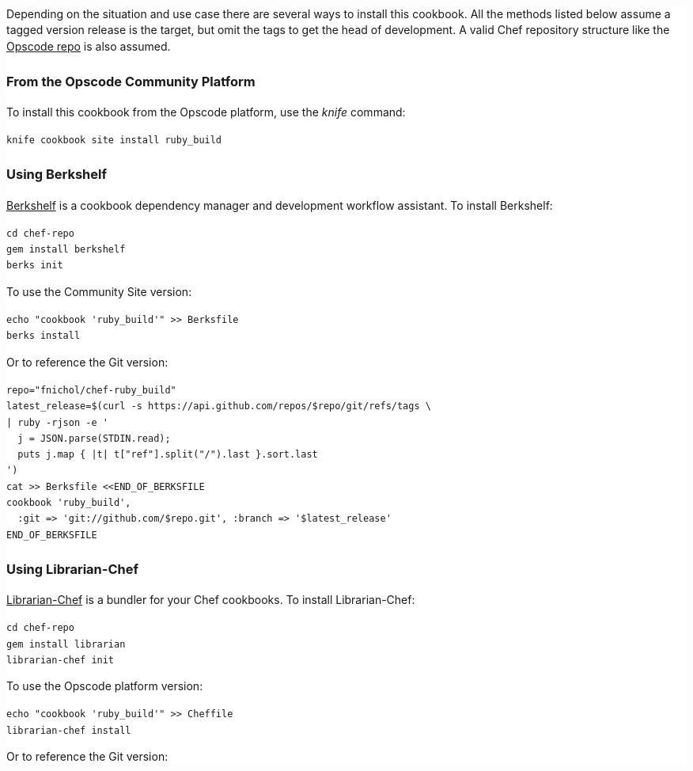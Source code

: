 Depending on the situation and use case there are several ways to install
this cookbook. All the methods listed below assume a tagged version release
is the target, but omit the tags to get the head of development. A valid
Chef repository structure like the [Opscode repo][chef_repo] is also assumed.

### <a name="installation-platform"></a> From the Opscode Community Platform

To install this cookbook from the Opscode platform, use the *knife* command:

    knife cookbook site install ruby_build

### <a name="installation-berkshelf"></a> Using Berkshelf

[Berkshelf][berkshelf] is a cookbook dependency manager and development
workflow assistant. To install Berkshelf:

    cd chef-repo
    gem install berkshelf
    berks init

To use the Community Site version:

    echo "cookbook 'ruby_build'" >> Berksfile
    berks install

Or to reference the Git version:

    repo="fnichol/chef-ruby_build"
    latest_release=$(curl -s https://api.github.com/repos/$repo/git/refs/tags \
    | ruby -rjson -e '
      j = JSON.parse(STDIN.read);
      puts j.map { |t| t["ref"].split("/").last }.sort.last
    ')
    cat >> Berksfile <<END_OF_BERKSFILE
    cookbook 'ruby_build',
      :git => 'git://github.com/$repo.git', :branch => '$latest_release'
    END_OF_BERKSFILE

### <a name="installation-librarian"></a> Using Librarian-Chef

[Librarian-Chef][librarian] is a bundler for your Chef cookbooks.
To install Librarian-Chef:

    cd chef-repo
    gem install librarian
    librarian-chef init

To use the Opscode platform version:

    echo "cookbook 'ruby_build'" >> Cheffile
    librarian-chef install

Or to reference the Git version:


[berkshelf]:      http://berkshelf.com/
[chef_repo]:      https://github.com/opscode/chef-repo
[cheffile]:       https://github.com/applicationsonline/librarian/blob/master/lib/librarian/chef/templates/Cheffile
[java_cb]:        http://community.opscode.com/cookbooks/java
[jruby]:          http://jruby.org/
[kgc]:            https://github.com/websterclay/knife-github-cookbooks#readme
[librarian]:      https://github.com/applicationsonline/librarian#readme
[lwrp]:           http://wiki.opscode.com/display/chef/Lightweight+Resources+and+Providers+%28LWRP%29
[rb_readme]:      https://github.com/sstephenson/ruby-build#readme
[rb_site]:        https://github.com/sstephenson/ruby-build
[rb_environment]: https://github.com/sstephenson/ruby-build#special-environment-variables
[rb_definitions]: https://github.com/sstephenson/ruby-build/tree/master/share/ruby-build
[fnichol]:      https://github.com/fnichol
[repo]:         https://github.com/fnichol/chef-ruby_build
[issues]:       https://github.com/fnichol/chef-ruby_build/issues